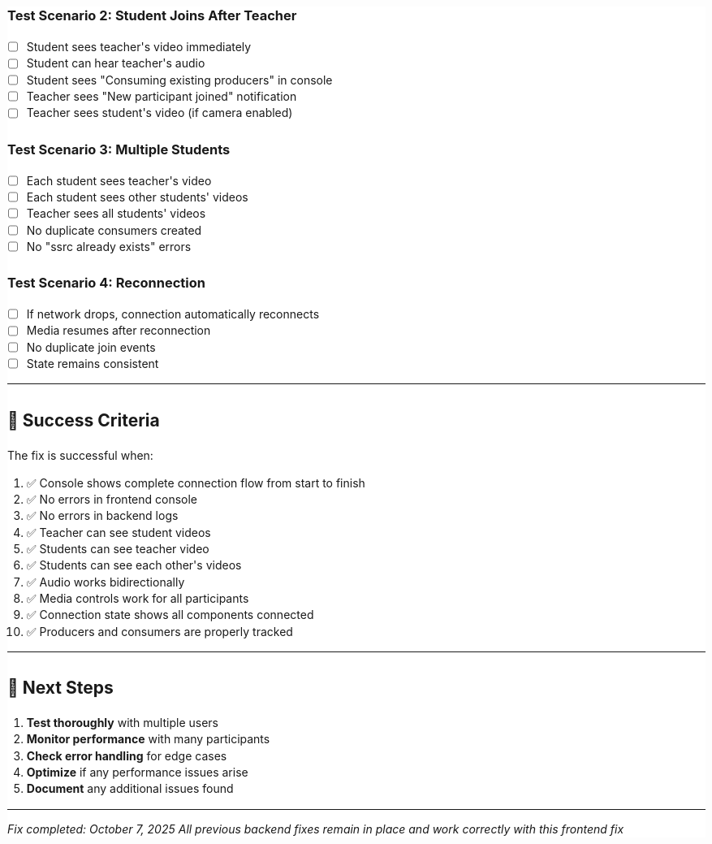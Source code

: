 ### Test Scenario 2: Student Joins After Teacher
- [ ] Student sees teacher's video immediately
- [ ] Student can hear teacher's audio
- [ ] Student sees "Consuming existing producers" in console
- [ ] Teacher sees "New participant joined" notification
- [ ] Teacher sees student's video (if camera enabled)

### Test Scenario 3: Multiple Students
- [ ] Each student sees teacher's video
- [ ] Each student sees other students' videos
- [ ] Teacher sees all students' videos
- [ ] No duplicate consumers created
- [ ] No "ssrc already exists" errors

### Test Scenario 4: Reconnection
- [ ] If network drops, connection automatically reconnects
- [ ] Media resumes after reconnection
- [ ] No duplicate join events
- [ ] State remains consistent

---

## 🎉 **Success Criteria**

The fix is successful when:

1. ✅ Console shows complete connection flow from start to finish
2. ✅ No errors in frontend console
3. ✅ No errors in backend logs
4. ✅ Teacher can see student videos
5. ✅ Students can see teacher video
6. ✅ Students can see each other's videos
7. ✅ Audio works bidirectionally
8. ✅ Media controls work for all participants
9. ✅ Connection state shows all components connected
10. ✅ Producers and consumers are properly tracked

---

## 🔄 **Next Steps**

1. **Test thoroughly** with multiple users
2. **Monitor performance** with many participants
3. **Check error handling** for edge cases
4. **Optimize** if any performance issues arise
5. **Document** any additional issues found

---

*Fix completed: October 7, 2025*
*All previous backend fixes remain in place and work correctly with this frontend fix*
